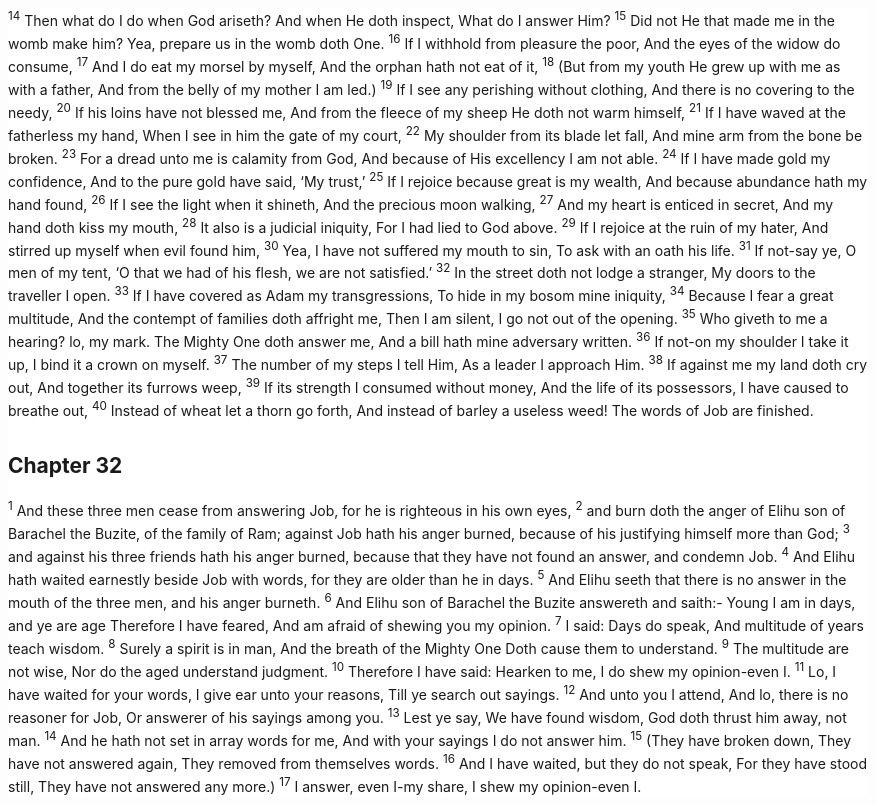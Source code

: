 <sup>14</sup> Then what do I do when God ariseth? And when He doth inspect, What do I answer Him?
<sup>15</sup> Did not He that made me in the womb make him? Yea, prepare us in the womb doth One.
<sup>16</sup> If I withhold from pleasure the poor, And the eyes of the widow do consume,
<sup>17</sup> And I do eat my morsel by myself, And the orphan hath not eat of it,
<sup>18</sup> (But from my youth He grew up with me as with a father, And from the belly of my mother I am led.)
<sup>19</sup> If I see any perishing without clothing, And there is no covering to the needy,
<sup>20</sup> If his loins have not blessed me, And from the fleece of my sheep He doth not warm himself,
<sup>21</sup> If I have waved at the fatherless my hand, When I see in him the gate of my court,
<sup>22</sup> My shoulder from its blade let fall, And mine arm from the bone be broken.
<sup>23</sup> For a dread unto me is calamity from God, And because of His excellency I am not able.
<sup>24</sup> If I have made gold my confidence, And to the pure gold have said, ‘My trust,’
<sup>25</sup> If I rejoice because great is my wealth, And because abundance hath my hand found,
<sup>26</sup> If I see the light when it shineth, And the precious moon walking,
<sup>27</sup> And my heart is enticed in secret, And my hand doth kiss my mouth,
<sup>28</sup> It also is a judicial iniquity, For I had lied to God above.
<sup>29</sup> If I rejoice at the ruin of my hater, And stirred up myself when evil found him,
<sup>30</sup> Yea, I have not suffered my mouth to sin, To ask with an oath his life.
<sup>31</sup> If not-say ye, O men of my tent, ‘O that we had of his flesh, we are not satisfied.’
<sup>32</sup> In the street doth not lodge a stranger, My doors to the traveller I open.
<sup>33</sup> If I have covered as Adam my transgressions, To hide in my bosom mine iniquity,
<sup>34</sup> Because I fear a great multitude, And the contempt of families doth affright me, Then I am silent, I go not out of the opening.
<sup>35</sup> Who giveth to me a hearing? lo, my mark. The Mighty One doth answer me, And a bill hath mine adversary written.
<sup>36</sup> If not-on my shoulder I take it up, I bind it a crown on myself.
<sup>37</sup> The number of my steps I tell Him, As a leader I approach Him.
<sup>38</sup> If against me my land doth cry out, And together its furrows weep,
<sup>39</sup> If its strength I consumed without money, And the life of its possessors, I have caused to breathe out,
<sup>40</sup> Instead of wheat let a thorn go forth, And instead of barley a useless weed! The words of Job are finished.
## Chapter 32

<sup>1</sup> And these three men cease from answering Job, for he is righteous in his own eyes,
<sup>2</sup> and burn doth the anger of Elihu son of Barachel the Buzite, of the family of Ram; against Job hath his anger burned, because of his justifying himself more than God;
<sup>3</sup> and against his three friends hath his anger burned, because that they have not found an answer, and condemn Job.
<sup>4</sup> And Elihu hath waited earnestly beside Job with words, for they are older than he in days.
<sup>5</sup> And Elihu seeth that there is no answer in the mouth of the three men, and his anger burneth.
<sup>6</sup> And Elihu son of Barachel the Buzite answereth and saith:- Young I am in days, and ye are age Therefore I have feared, And am afraid of shewing you my opinion.
<sup>7</sup> I said: Days do speak, And multitude of years teach wisdom.
<sup>8</sup> Surely a spirit is in man, And the breath of the Mighty One Doth cause them to understand.
<sup>9</sup> The multitude are not wise, Nor do the aged understand judgment.
<sup>10</sup> Therefore I have said: Hearken to me, I do shew my opinion-even I.
<sup>11</sup> Lo, I have waited for your words, I give ear unto your reasons, Till ye search out sayings.
<sup>12</sup> And unto you I attend, And lo, there is no reasoner for Job, Or answerer of his sayings among you.
<sup>13</sup> Lest ye say, We have found wisdom, God doth thrust him away, not man.
<sup>14</sup> And he hath not set in array words for me, And with your sayings I do not answer him.
<sup>15</sup> (They have broken down, They have not answered again, They removed from themselves words.
<sup>16</sup> And I have waited, but they do not speak, For they have stood still, They have not answered any more.)
<sup>17</sup> I answer, even I-my share, I shew my opinion-even I.